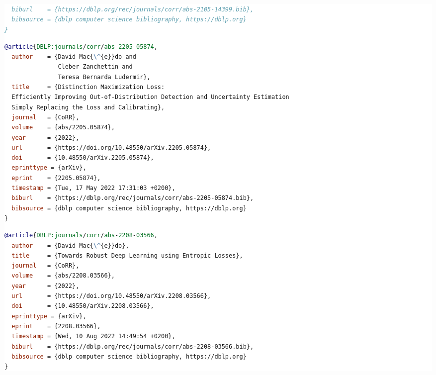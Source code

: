 ```bibtex
  biburl    = {https://dblp.org/rec/journals/corr/abs-2105-14399.bib},
  bibsource = {dblp computer science bibliography, https://dblp.org}
}
```

```bibtex
@article{DBLP:journals/corr/abs-2205-05874,
  author    = {David Mac{\^{e}}do and
               Cleber Zanchettin and
               Teresa Bernarda Ludermir},
  title     = {Distinction Maximization Loss:
  Efficiently Improving Out-of-Distribution Detection and Uncertainty Estimation
  Simply Replacing the Loss and Calibrating},
  journal   = {CoRR},
  volume    = {abs/2205.05874},
  year      = {2022},
  url       = {https://doi.org/10.48550/arXiv.2205.05874},
  doi       = {10.48550/arXiv.2205.05874},
  eprinttype = {arXiv},
  eprint    = {2205.05874},
  timestamp = {Tue, 17 May 2022 17:31:03 +0200},
  biburl    = {https://dblp.org/rec/journals/corr/abs-2205-05874.bib},
  bibsource = {dblp computer science bibliography, https://dblp.org}
}
```

```bibtex
@article{DBLP:journals/corr/abs-2208-03566,
  author    = {David Mac{\^{e}}do},
  title     = {Towards Robust Deep Learning using Entropic Losses},
  journal   = {CoRR},
  volume    = {abs/2208.03566},
  year      = {2022},
  url       = {https://doi.org/10.48550/arXiv.2208.03566},
  doi       = {10.48550/arXiv.2208.03566},
  eprinttype = {arXiv},
  eprint    = {2208.03566},
  timestamp = {Wed, 10 Aug 2022 14:49:54 +0200},
  biburl    = {https://dblp.org/rec/journals/corr/abs-2208-03566.bib},
  bibsource = {dblp computer science bibliography, https://dblp.org}
}
```
